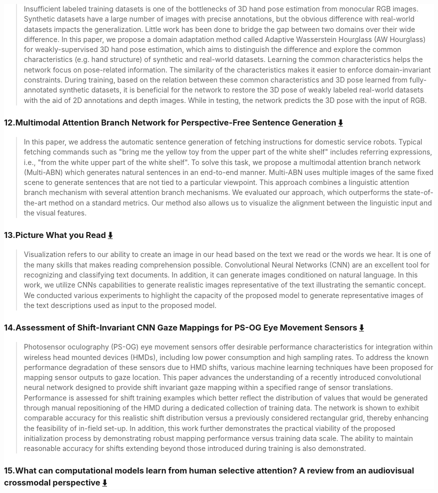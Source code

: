 >  Insufficient labeled training datasets is one of the bottlenecks of 3D hand pose estimation from monocular RGB images. Synthetic datasets have a large number of images with precise annotations, but the obvious difference with real-world datasets impacts the generalization. Little work has been done to bridge the gap between two domains over their wide difference. In this paper, we propose a domain adaptation method called Adaptive Wasserstein Hourglass (AW Hourglass) for weakly-supervised 3D hand pose estimation, which aims to distinguish the difference and explore the common characteristics (e.g. hand structure) of synthetic and real-world datasets. Learning the common characteristics helps the network focus on pose-related information. The similarity of the characteristics makes it easier to enforce domain-invariant constraints. During training, based on the relation between these common characteristics and 3D pose learned from fully-annotated synthetic datasets, it is beneficial for the network to restore the 3D pose of weakly labeled real-world datasets with the aid of 2D annotations and depth images. While in testing, the network predicts the 3D pose with the input of RGB. 
### 12.Multimodal Attention Branch Network for Perspective-Free Sentence Generation  [ :arrow_down: ](https://arxiv.org/pdf/1909.05664.pdf)
>  In this paper, we address the automatic sentence generation of fetching instructions for domestic service robots. Typical fetching commands such as "bring me the yellow toy from the upper part of the white shelf" includes referring expressions, i.e., "from the white upper part of the white shelf". To solve this task, we propose a multimodal attention branch network (Multi-ABN) which generates natural sentences in an end-to-end manner. Multi-ABN uses multiple images of the same fixed scene to generate sentences that are not tied to a particular viewpoint. This approach combines a linguistic attention branch mechanism with several attention branch mechanisms. We evaluated our approach, which outperforms the state-of-the-art method on a standard metrics. Our method also allows us to visualize the alignment between the linguistic input and the visual features. 
### 13.Picture What you Read  [ :arrow_down: ](https://arxiv.org/pdf/1909.05663.pdf)
>  Visualization refers to our ability to create an image in our head based on the text we read or the words we hear. It is one of the many skills that makes reading comprehension possible. Convolutional Neural Networks (CNN) are an excellent tool for recognizing and classifying text documents. In addition, it can generate images conditioned on natural language. In this work, we utilize CNNs capabilities to generate realistic images representative of the text illustrating the semantic concept. We conducted various experiments to highlight the capacity of the proposed model to generate representative images of the text descriptions used as input to the proposed model. 
### 14.Assessment of Shift-Invariant CNN Gaze Mappings for PS-OG Eye Movement Sensors  [ :arrow_down: ](https://arxiv.org/pdf/1909.05655.pdf)
>  Photosensor oculography (PS-OG) eye movement sensors offer desirable performance characteristics for integration within wireless head mounted devices (HMDs), including low power consumption and high sampling rates. To address the known performance degradation of these sensors due to HMD shifts, various machine learning techniques have been proposed for mapping sensor outputs to gaze location. This paper advances the understanding of a recently introduced convolutional neural network designed to provide shift invariant gaze mapping within a specified range of sensor translations. Performance is assessed for shift training examples which better reflect the distribution of values that would be generated through manual repositioning of the HMD during a dedicated collection of training data. The network is shown to exhibit comparable accuracy for this realistic shift distribution versus a previously considered rectangular grid, thereby enhancing the feasibility of in-field set-up. In addition, this work further demonstrates the practical viability of the proposed initialization process by demonstrating robust mapping performance versus training data scale. The ability to maintain reasonable accuracy for shifts extending beyond those introduced during training is also demonstrated. 
### 15.What can computational models learn from human selective attention? A review from an audiovisual crossmodal perspective  [ :arrow_down: ](https://arxiv.org/pdf/1909.05654.pdf)